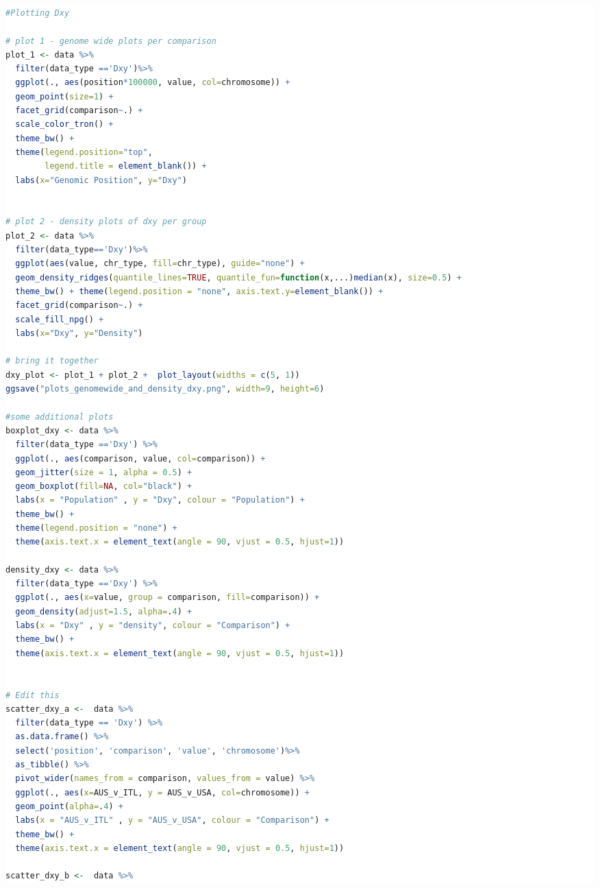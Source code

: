 ```R
#Plotting Dxy

# plot 1 - genome wide plots per comparison
plot_1 <- data %>%
  filter(data_type =='Dxy')%>%
  ggplot(., aes(position*100000, value, col=chromosome)) +
  geom_point(size=1) +
  facet_grid(comparison~.) +
  scale_color_tron() +
  theme_bw() +
  theme(legend.position="top", 
        legend.title = element_blank()) +
  labs(x="Genomic Position", y="Dxy")


# plot 2 - density plots of dxy per group
plot_2 <- data %>%
  filter(data_type=='Dxy')%>%
  ggplot(aes(value, chr_type, fill=chr_type), guide="none") +
  geom_density_ridges(quantile_lines=TRUE, quantile_fun=function(x,...)median(x), size=0.5) +
  theme_bw() + theme(legend.position = "none", axis.text.y=element_blank()) +
  facet_grid(comparison~.) +
  scale_fill_npg() +
  labs(x="Dxy", y="Density")

# bring it together
dxy_plot <- plot_1 + plot_2 +  plot_layout(widths = c(5, 1))
ggsave("plots_genomewide_and_density_dxy.png", width=9, height=6)

#some additional plots
boxplot_dxy <- data %>%
  filter(data_type =='Dxy') %>% 
  ggplot(., aes(comparison, value, col=comparison)) +
  geom_jitter(size = 1, alpha = 0.5) +
  geom_boxplot(fill=NA, col="black") +
  labs(x = "Population" , y = "Dxy", colour = "Population") +
  theme_bw() +
  theme(legend.position = "none") +
  theme(axis.text.x = element_text(angle = 90, vjust = 0.5, hjust=1))

density_dxy <- data %>%
  filter(data_type =='Dxy') %>% 
  ggplot(., aes(x=value, group = comparison, fill=comparison)) +
  geom_density(adjust=1.5, alpha=.4) +
  labs(x = "Dxy" , y = "density", colour = "Comparison") +
  theme_bw() +
  theme(axis.text.x = element_text(angle = 90, vjust = 0.5, hjust=1))


# Edit this
scatter_dxy_a <-  data %>%
  filter(data_type == 'Dxy') %>%
  as.data.frame() %>%
  select('position', 'comparison', 'value', 'chromosome')%>%
  as_tibble() %>%
  pivot_wider(names_from = comparison, values_from = value) %>%
  ggplot(., aes(x=AUS_v_ITL, y = AUS_v_USA, col=chromosome)) +
  geom_point(alpha=.4) +
  labs(x = "AUS_v_ITL" , y = "AUS_v_USA", colour = "Comparison") +
  theme_bw() +
  theme(axis.text.x = element_text(angle = 90, vjust = 0.5, hjust=1))
  
scatter_dxy_b <-  data %>%
```